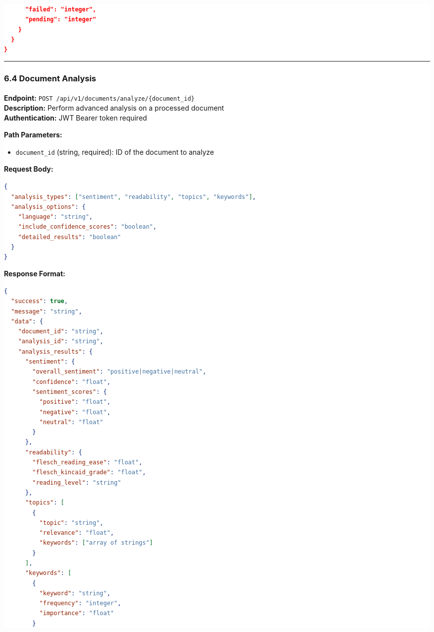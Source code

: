 ```json
      "failed": "integer",
      "pending": "integer"
    }
  }
}
```

---

### 6.4 Document Analysis
**Endpoint:** `POST /api/v1/documents/analyze/{document_id}`  
**Description:** Perform advanced analysis on a processed document  
**Authentication:** JWT Bearer token required

**Path Parameters:**
- `document_id` (string, required): ID of the document to analyze

**Request Body:**
```json
{
  "analysis_types": ["sentiment", "readability", "topics", "keywords"],
  "analysis_options": {
    "language": "string",
    "include_confidence_scores": "boolean",
    "detailed_results": "boolean"
  }
}
```

**Response Format:**
```json
{
  "success": true,
  "message": "string",
  "data": {
    "document_id": "string",
    "analysis_id": "string",
    "analysis_results": {
      "sentiment": {
        "overall_sentiment": "positive|negative|neutral",
        "confidence": "float",
        "sentiment_scores": {
          "positive": "float",
          "negative": "float",
          "neutral": "float"
        }
      },
      "readability": {
        "flesch_reading_ease": "float",
        "flesch_kincaid_grade": "float",
        "reading_level": "string"
      },
      "topics": [
        {
          "topic": "string",
          "relevance": "float",
          "keywords": ["array of strings"]
        }
      ],
      "keywords": [
        {
          "keyword": "string",
          "frequency": "integer",
          "importance": "float"
        }
```